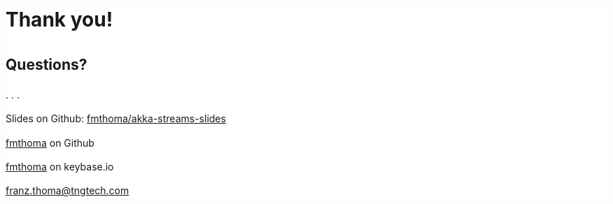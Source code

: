 [Alpakka]: https://developer.lightbend.com/docs/alpakka/current/



Thank you!
================================================================================

Questions?
--------------------------------------------------------------------------------

. . .

Slides on Github: [fmthoma/akka-streams-slides](https://github.com/fmthoma/akka-streams-slides)

[fmthoma](https://github.com/fmthoma) on Github

[fmthoma](https://keybase.io/fmthoma) on keybase.io

[franz.thoma@tngtech.com](mailto://franz.thoma@tngtech.com)
